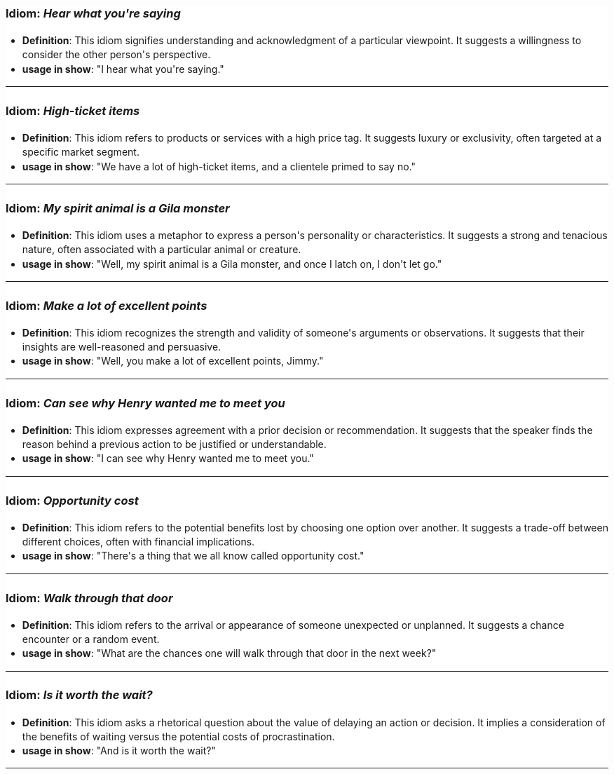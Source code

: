 ### Idiom: *Hear what you're saying*
- **Definition**: This idiom signifies understanding and acknowledgment of a particular viewpoint. It suggests a willingness to consider the other person's perspective.
- **usage in show**: "I hear what you're saying."
---

### Idiom: *High-ticket items*
- **Definition**: This idiom refers to products or services with a high price tag. It suggests luxury or exclusivity, often targeted at a specific market segment.
- **usage in show**: "We have a lot of high-ticket items, and a clientele primed to say no."
---

### Idiom: *My spirit animal is a Gila monster*
- **Definition**: This idiom uses a metaphor to express a person's personality or characteristics. It suggests a strong and tenacious nature, often associated with a particular animal or creature.
- **usage in show**: "Well, my spirit animal is a Gila monster, and once I latch on, I don't let go."
---

### Idiom: *Make a lot of excellent points*
- **Definition**: This idiom recognizes the strength and validity of someone's arguments or observations. It suggests that their insights are well-reasoned and persuasive.
- **usage in show**: "Well, you make a lot of excellent points, Jimmy."
---

### Idiom: *Can see why Henry wanted me to meet you*
- **Definition**: This idiom expresses agreement with a prior decision or recommendation. It suggests that the speaker finds the reason behind a previous action to be justified or understandable.
- **usage in show**: "I can see why Henry wanted me to meet you."
---

### Idiom: *Opportunity cost*
- **Definition**: This idiom refers to the potential benefits lost by choosing one option over another. It suggests a trade-off between different choices, often with financial implications.
- **usage in show**: "There's a thing that we all know called opportunity cost."
---

### Idiom: *Walk through that door*
- **Definition**: This idiom refers to the arrival or appearance of someone unexpected or unplanned. It suggests a chance encounter or a random event.
- **usage in show**: "What are the chances one will walk through that door in the next week?"
---

### Idiom: *Is it worth the wait?*
- **Definition**: This idiom asks a rhetorical question about the value of delaying an action or decision. It implies a consideration of the benefits of waiting versus the potential costs of procrastination.
- **usage in show**: "And is it worth the wait?"
---
